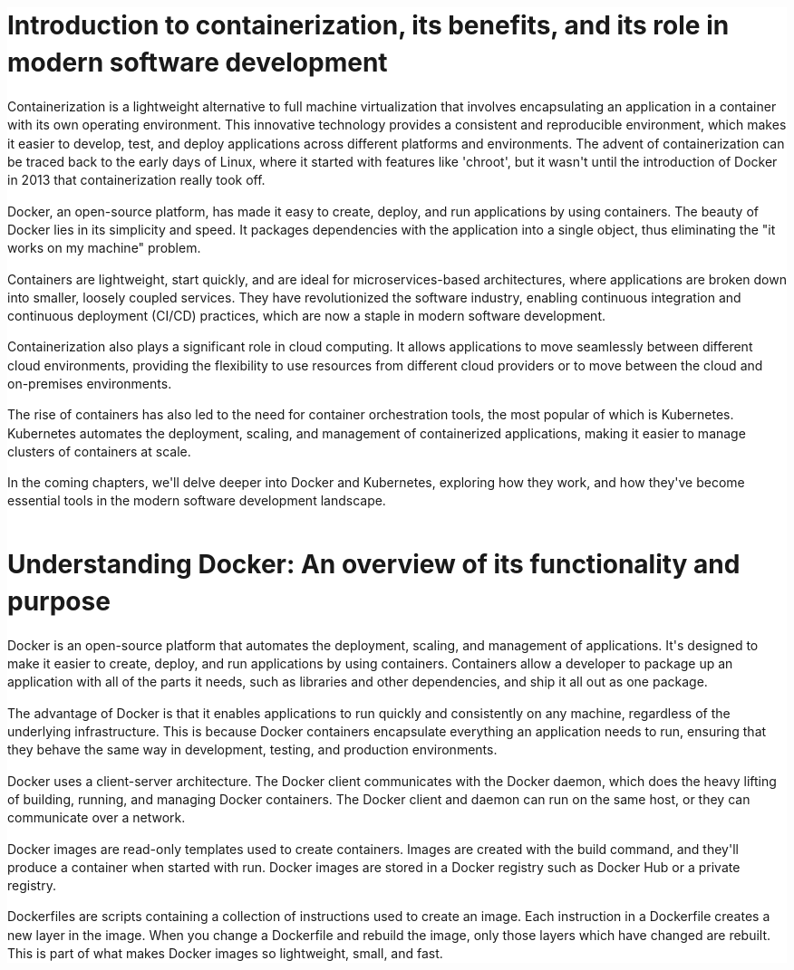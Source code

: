 # Introduction to containerization, its benefits, and its role in modern software development

Containerization is a lightweight alternative to full machine virtualization that involves encapsulating an application in a container with its own operating environment. This innovative technology provides a consistent and reproducible environment, which makes it easier to develop, test, and deploy applications across different platforms and environments. The advent of containerization can be traced back to the early days of Linux, where it started with features like 'chroot', but it wasn't until the introduction of Docker in 2013 that containerization really took off.

Docker, an open-source platform, has made it easy to create, deploy, and run applications by using containers. The beauty of Docker lies in its simplicity and speed. It packages dependencies with the application into a single object, thus eliminating the "it works on my machine" problem.

Containers are lightweight, start quickly, and are ideal for microservices-based architectures, where applications are broken down into smaller, loosely coupled services. They have revolutionized the software industry, enabling continuous integration and continuous deployment (CI/CD) practices, which are now a staple in modern software development.

Containerization also plays a significant role in cloud computing. It allows applications to move seamlessly between different cloud environments, providing the flexibility to use resources from different cloud providers or to move between the cloud and on-premises environments.

The rise of containers has also led to the need for container orchestration tools, the most popular of which is Kubernetes. Kubernetes automates the deployment, scaling, and management of containerized applications, making it easier to manage clusters of containers at scale.

In the coming chapters, we'll delve deeper into Docker and Kubernetes, exploring how they work, and how they've become essential tools in the modern software development landscape.

# Understanding Docker: An overview of its functionality and purpose

Docker is an open-source platform that automates the deployment, scaling, and management of applications. It's designed to make it easier to create, deploy, and run applications by using containers. Containers allow a developer to package up an application with all of the parts it needs, such as libraries and other dependencies, and ship it all out as one package.

The advantage of Docker is that it enables applications to run quickly and consistently on any machine, regardless of the underlying infrastructure. This is because Docker containers encapsulate everything an application needs to run, ensuring that they behave the same way in development, testing, and production environments.

Docker uses a client-server architecture. The Docker client communicates with the Docker daemon, which does the heavy lifting of building, running, and managing Docker containers. The Docker client and daemon can run on the same host, or they can communicate over a network.

Docker images are read-only templates used to create containers. Images are created with the build command, and they'll produce a container when started with run. Docker images are stored in a Docker registry such as Docker Hub or a private registry.

Dockerfiles are scripts containing a collection of instructions used to create an image. Each instruction in a Dockerfile creates a new layer in the image. When you change a Dockerfile and rebuild the image, only those layers which have changed are rebuilt. This is part of what makes Docker images so lightweight, small, and fast.
